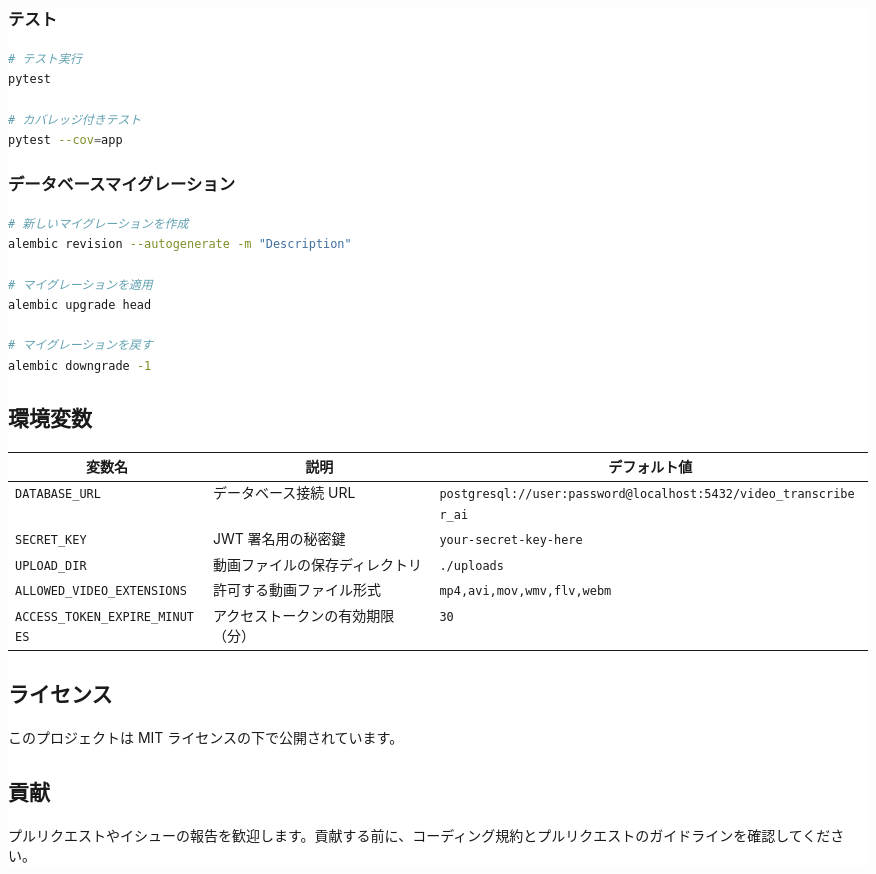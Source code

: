 ### テスト

```bash
# テスト実行
pytest

# カバレッジ付きテスト
pytest --cov=app
```

### データベースマイグレーション

```bash
# 新しいマイグレーションを作成
alembic revision --autogenerate -m "Description"

# マイグレーションを適用
alembic upgrade head

# マイグレーションを戻す
alembic downgrade -1
```

## 環境変数

| 変数名                        | 説明                             | デフォルト値                                                     |
| ----------------------------- | -------------------------------- | ---------------------------------------------------------------- |
| `DATABASE_URL`                | データベース接続 URL             | `postgresql://user:password@localhost:5432/video_transcriber_ai` |
| `SECRET_KEY`                  | JWT 署名用の秘密鍵               | `your-secret-key-here`                                           |
| `UPLOAD_DIR`                  | 動画ファイルの保存ディレクトリ   | `./uploads`                                                      |
| `ALLOWED_VIDEO_EXTENSIONS`    | 許可する動画ファイル形式         | `mp4,avi,mov,wmv,flv,webm`                                       |
| `ACCESS_TOKEN_EXPIRE_MINUTES` | アクセストークンの有効期限（分） | `30`                                                             |

## ライセンス

このプロジェクトは MIT ライセンスの下で公開されています。

## 貢献

プルリクエストやイシューの報告を歓迎します。貢献する前に、コーディング規約とプルリクエストのガイドラインを確認してください。
